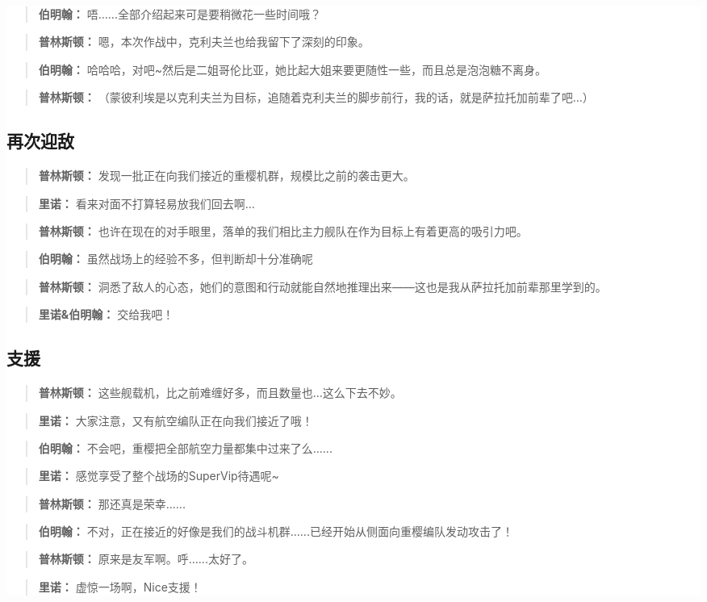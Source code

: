 > **伯明翰：**
> 唔......全部介绍起来可是要稍微花一些时间哦？

> **普林斯顿：**
> 嗯，本次作战中，克利夫兰也给我留下了深刻的印象。

> **伯明翰：**
> 哈哈哈，对吧~然后是二姐哥伦比亚，她比起大姐来要更随性一些，而且总是泡泡糖不离身。

> **普林斯顿：**
> （蒙彼利埃是以克利夫兰为目标，追随着克利夫兰的脚步前行，我的话，就是萨拉托加前辈了吧...）

## 再次迎敌

> **普林斯顿：**
> 发现一批正在向我们接近的重樱机群，规模比之前的袭击更大。

> **里诺：**
> 看来对面不打算轻易放我们回去啊…

> **普林斯顿：**
> 也许在现在的对手眼里，落单的我们相比主力舰队在作为目标上有着更高的吸引力吧。

> **伯明翰：**
> 虽然战场上的经验不多，但判断却十分准确呢

> **普林斯顿：**
> 洞悉了敌人的心态，她们的意图和行动就能自然地推理出来——这也是我从萨拉托加前辈那里学到的。

> **里诺&伯明翰：**
> 交给我吧！

## 支援

> **普林斯顿：**
> 这些舰载机，比之前难缠好多，而且数量也...这么下去不妙。

> **里诺：**
> 大家注意，又有航空编队正在向我们接近了哦！

> **伯明翰：**
> 不会吧，重樱把全部航空力量都集中过来了么......

> **里诺：**
> 感觉享受了整个战场的SuperVip待遇呢~

> **普林斯顿：**
> 那还真是荣幸......

> **伯明翰：**
> 不对，正在接近的好像是我们的战斗机群......已经开始从侧面向重樱编队发动攻击了！

> **普林斯顿：**
> 原来是友军啊。呼......太好了。

> **里诺：**
> 虚惊一场啊，Nice支援！

